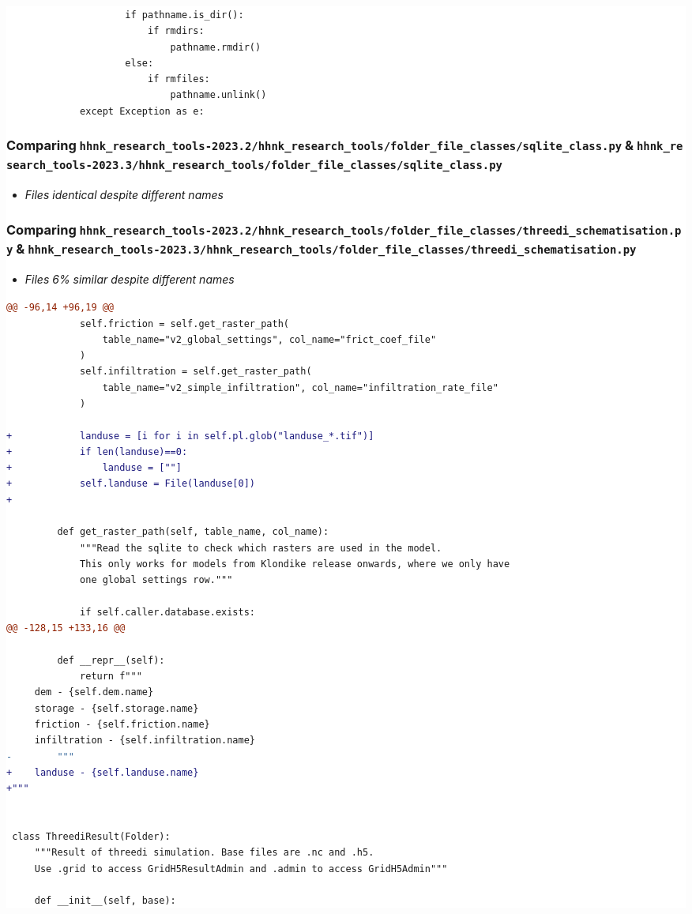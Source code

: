 ```diff
                     if pathname.is_dir():
                         if rmdirs:
                             pathname.rmdir()
                     else:
                         if rmfiles:
                             pathname.unlink()
             except Exception as e:
```

### Comparing `hhnk_research_tools-2023.2/hhnk_research_tools/folder_file_classes/sqlite_class.py` & `hhnk_research_tools-2023.3/hhnk_research_tools/folder_file_classes/sqlite_class.py`

 * *Files identical despite different names*

### Comparing `hhnk_research_tools-2023.2/hhnk_research_tools/folder_file_classes/threedi_schematisation.py` & `hhnk_research_tools-2023.3/hhnk_research_tools/folder_file_classes/threedi_schematisation.py`

 * *Files 6% similar despite different names*

```diff
@@ -96,14 +96,19 @@
             self.friction = self.get_raster_path(
                 table_name="v2_global_settings", col_name="frict_coef_file"
             )
             self.infiltration = self.get_raster_path(
                 table_name="v2_simple_infiltration", col_name="infiltration_rate_file"
             )
 
+            landuse = [i for i in self.pl.glob("landuse_*.tif")]
+            if len(landuse)==0:
+                landuse = [""]
+            self.landuse = File(landuse[0])
+
 
         def get_raster_path(self, table_name, col_name):
             """Read the sqlite to check which rasters are used in the model.
             This only works for models from Klondike release onwards, where we only have
             one global settings row."""
 
             if self.caller.database.exists:
@@ -128,15 +133,16 @@
 
         def __repr__(self):
             return f"""  
     dem - {self.dem.name}
     storage - {self.storage.name}
     friction - {self.friction.name}
     infiltration - {self.infiltration.name}
-        """
+    landuse - {self.landuse.name}
+"""
 
 
 class ThreediResult(Folder):
     """Result of threedi simulation. Base files are .nc and .h5.
     Use .grid to access GridH5ResultAdmin and .admin to access GridH5Admin"""
 
     def __init__(self, base):
```
